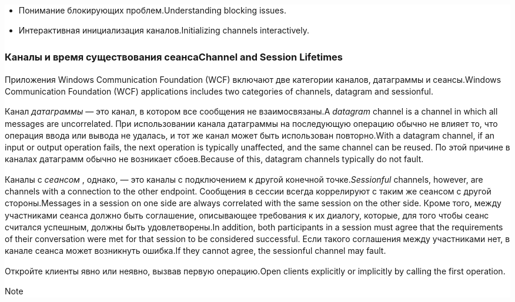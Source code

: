 - <span data-ttu-id="5e380-111">Понимание блокирующих проблем.</span><span class="sxs-lookup"><span data-stu-id="5e380-111">Understanding blocking issues.</span></span>  
  
- <span data-ttu-id="5e380-112">Интерактивная инициализация каналов.</span><span class="sxs-lookup"><span data-stu-id="5e380-112">Initializing channels interactively.</span></span>  
  
### <a name="channel-and-session-lifetimes"></a><span data-ttu-id="5e380-113">Каналы и время существования сеанса</span><span class="sxs-lookup"><span data-stu-id="5e380-113">Channel and Session Lifetimes</span></span>  

 <span data-ttu-id="5e380-114">Приложения Windows Communication Foundation (WCF) включают две категории каналов, датаграммы и сеансы.</span><span class="sxs-lookup"><span data-stu-id="5e380-114">Windows Communication Foundation (WCF) applications includes two categories of channels, datagram and sessionful.</span></span>  
  
 <span data-ttu-id="5e380-115">Канал *датаграммы* — это канал, в котором все сообщения не взаимосвязаны.</span><span class="sxs-lookup"><span data-stu-id="5e380-115">A *datagram* channel is a channel in which all messages are uncorrelated.</span></span> <span data-ttu-id="5e380-116">При использовании канала датаграммы на последующую операцию обычно не влияет то, что операция ввода или вывода не удалась, и тот же канал может быть использован повторно.</span><span class="sxs-lookup"><span data-stu-id="5e380-116">With a datagram channel, if an input or output operation fails, the next operation is typically unaffected, and the same channel can be reused.</span></span> <span data-ttu-id="5e380-117">По этой причине в каналах датаграмм обычно не возникает сбоев.</span><span class="sxs-lookup"><span data-stu-id="5e380-117">Because of this, datagram channels typically do not fault.</span></span>  
  
 <span data-ttu-id="5e380-118">Каналы с *сеансом* , однако, — это каналы с подключением к другой конечной точке.</span><span class="sxs-lookup"><span data-stu-id="5e380-118">*Sessionful* channels, however, are channels with a connection to the other endpoint.</span></span> <span data-ttu-id="5e380-119">Сообщения в сессии всегда коррелируют с таким же сеансом с другой стороны.</span><span class="sxs-lookup"><span data-stu-id="5e380-119">Messages in a session on one side are always correlated with the same session on the other side.</span></span> <span data-ttu-id="5e380-120">Кроме того, между участниками сеанса должно быть соглашение, описывающее требования к их диалогу, которые, для того чтобы сеанс считался успешным, должны быть удовлетворены.</span><span class="sxs-lookup"><span data-stu-id="5e380-120">In addition, both participants in a session must agree that the requirements of their conversation were met for that session to be considered successful.</span></span> <span data-ttu-id="5e380-121">Если такого соглашения между участниками нет, в канале сеанса может возникнуть ошибка.</span><span class="sxs-lookup"><span data-stu-id="5e380-121">If they cannot agree, the sessionful channel may fault.</span></span>  
  
 <span data-ttu-id="5e380-122">Откройте клиенты явно или неявно, вызвав первую операцию.</span><span class="sxs-lookup"><span data-stu-id="5e380-122">Open clients explicitly or implicitly by calling the first operation.</span></span>  
  
> [!NOTE]